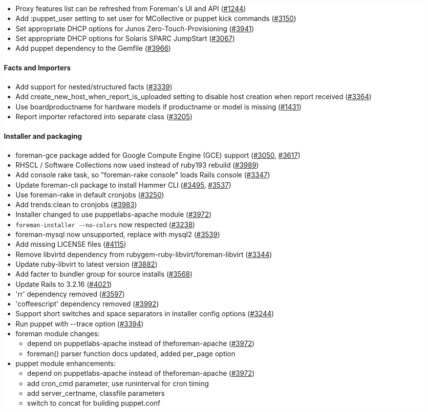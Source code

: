 * Proxy features list can be refreshed from Foreman's UI and API ([#1244](http://projects.theforeman.org/issues/1244))
* Add :puppet_user setting to set user for MCollective or puppet kick commands ([#3150](http://projects.theforeman.org/issues/3150))
* Set appropriate DHCP options for Junos Zero-Touch-Provisioning ([#3941](http://projects.theforeman.org/issues/3941))
* Set appropriate DHCP options for Solaris SPARC JumpStart ([#3067](http://projects.theforeman.org/issues/3067))
* Add puppet dependency to the Gemfile ([#3966](http://projects.theforeman.org/issues/3966))

#### Facts and Importers
* Add support for nested/structured facts ([#3339](http://projects.theforeman.org/issues/3339))
* Add create_new_host_when_report_is_uploaded setting to disable host creation when report received ([#3364](http://projects.theforeman.org/issues/3364))
* Use boardproductname for hardware models if productname or model is missing ([#1431](http://projects.theforeman.org/issues/1431))
* Report importer refactored into separate class ([#3205](http://projects.theforeman.org/issues/3205))

#### Installer and packaging
* foreman-gce package added for Google Compute Engine (GCE) support ([#3050](http://projects.theforeman.org/issues/3050), [#3617](http://projects.theforeman.org/issues/3617))
* RHSCL / Software Collections now used instead of ruby193 rebuild ([#3989](http://projects.theforeman.org/issues/3989))
* Add console rake task, so "foreman-rake console" loads Rails console ([#3347](http://projects.theforeman.org/issues/3347))
* Update foreman-cli package to install Hammer CLI ([#3495](http://projects.theforeman.org/issues/3495), [#3537](http://projects.theforeman.org/issues/3537))
* Use foreman-rake in default cronjobs ([#3250](http://projects.theforeman.org/issues/3250))
* Add trends:clean to cronjobs ([#3983](http://projects.theforeman.org/issues/3983))
* Installer changed to use puppetlabs-apache module ([#3972](http://projects.theforeman.org/issues/3972))
* `foreman-installer --no-colors` now respected ([#3238](http://projects.theforeman.org/issues/3238))
* foreman-mysql now unsupported, replace with mysql2 ([#3539](http://projects.theforeman.org/issues/3539))
* Add missing LICENSE files ([#4115](http://projects.theforeman.org/issues/4115))
* Remove libvirtd dependency from rubygem-ruby-libvirt/foreman-libvirt ([#3344](http://projects.theforeman.org/issues/3344))
* Update ruby-libvirt to latest version ([#3882](http://projects.theforeman.org/issues/3882))
* Add facter to bundler group for source installs ([#3568](http://projects.theforeman.org/issues/3568))
* Update Rails to 3.2.16 ([#4021](http://projects.theforeman.org/issues/4021))
* 'rr' dependency removed ([#3597](http://projects.theforeman.org/issues/3597))
* 'coffeescript' dependency removed ([#3992](http://projects.theforeman.org/issues/3992))
* Support short switches and space separators in installer config options ([#3244](http://projects.theforeman.org/issues/3244))
* Run puppet with --trace option ([#3394](http://projects.theforeman.org/issues/3394))
* foreman module changes:
   * depend on puppetlabs-apache instead of theforeman-apache ([#3972](http://projects.theforeman.org/issues/3972))
   * foreman() parser function docs updated, added per_page option
* puppet module enhancements:
   * depend on puppetlabs-apache instead of theforeman-apache ([#3972](http://projects.theforeman.org/issues/3972))
   * add cron_cmd parameter, use runinterval for cron timing
   * add server_certname, classfile parameters
   * switch to concat for building puppet.conf
